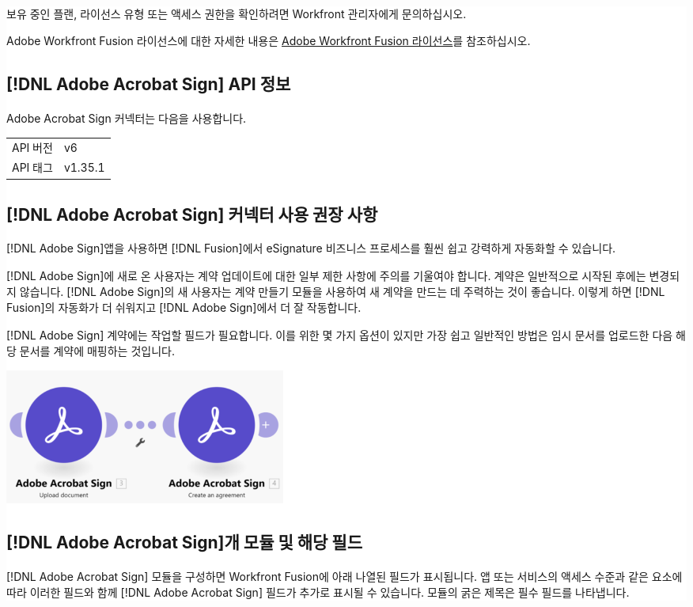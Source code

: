 보유 중인 플랜, 라이선스 유형 또는 액세스 권한을 확인하려면 Workfront 관리자에게 문의하십시오.

Adobe Workfront Fusion 라이선스에 대한 자세한 내용은 [Adobe Workfront Fusion 라이선스](/help/workfront-fusion/set-up-and-manage-workfront-fusion/licensing-operations-overview/license-automation-vs-integration.md)를 참조하십시오.

## [!DNL Adobe Acrobat Sign] API 정보

Adobe Acrobat Sign 커넥터는 다음을 사용합니다.

<table style="table-layout:auto"> 
 <col> 
 <col> 
 <tbody> 
  <tr> 
   <td role="rowheader">API 버전</td> 
   <td> v6 </td> 
  </tr> 
  <tr> 
   <td role="rowheader">API 태그</td> 
   <td>v1.35.1</td> 
  </tr>
 </tbody> 
</table>


## [!DNL Adobe Acrobat Sign] 커넥터 사용 권장 사항

[!DNL Adobe Sign]앱을 사용하면 [!DNL Fusion]에서 eSignature 비즈니스 프로세스를 훨씬 쉽고 강력하게 자동화할 수 있습니다.

[!DNL Adobe Sign]에 새로 온 사용자는 계약 업데이트에 대한 일부 제한 사항에 주의를 기울여야 합니다. 계약은 일반적으로 시작된 후에는 변경되지 않습니다. [!DNL Adobe Sign]의 새 사용자는 계약 만들기 모듈을 사용하여 새 계약을 만드는 데 주력하는 것이 좋습니다. 이렇게 하면 [!DNL Fusion]의 자동화가 더 쉬워지고 [!DNL Adobe Sign]에서 더 잘 작동합니다.

[!DNL Adobe Sign] 계약에는 작업할 필드가 필요합니다. 이를 위한 몇 가지 옵션이 있지만 가장 쉽고 일반적인 방법은 임시 문서를 업로드한 다음 해당 문서를 계약에 매핑하는 것입니다.

![Adobe Sign 권장 사항](/help/workfront-fusion/references/apps-and-modules/assets/adobe-sign-recommendations-350x168.png)

## [!DNL Adobe Acrobat Sign]개 모듈 및 해당 필드

[!DNL Adobe Acrobat Sign] 모듈을 구성하면 Workfront Fusion에 아래 나열된 필드가 표시됩니다. 앱 또는 서비스의 액세스 수준과 같은 요소에 따라 이러한 필드와 함께 [!DNL Adobe Acrobat Sign] 필드가 추가로 표시될 수 있습니다. 모듈의 굵은 제목은 필수 필드를 나타냅니다.
